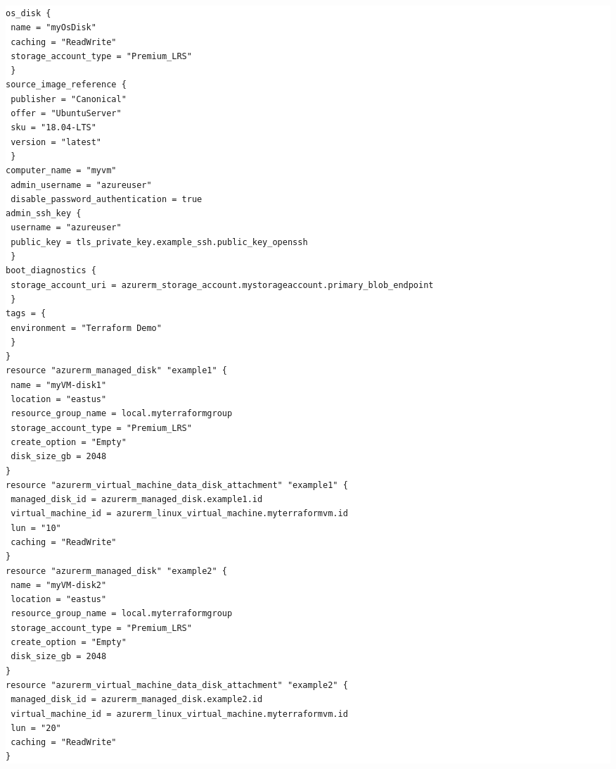 ```
os_disk {
 name = "myOsDisk"
 caching = "ReadWrite"
 storage_account_type = "Premium_LRS"
 }
source_image_reference {
 publisher = "Canonical"
 offer = "UbuntuServer"
 sku = "18.04-LTS"
 version = "latest"
 }
computer_name = "myvm"
 admin_username = "azureuser"
 disable_password_authentication = true
admin_ssh_key {
 username = "azureuser"
 public_key = tls_private_key.example_ssh.public_key_openssh
 }
boot_diagnostics {
 storage_account_uri = azurerm_storage_account.mystorageaccount.primary_blob_endpoint
 }
tags = {
 environment = "Terraform Demo"
 }
}
resource "azurerm_managed_disk" "example1" {
 name = "myVM-disk1"
 location = "eastus"
 resource_group_name = local.myterraformgroup
 storage_account_type = "Premium_LRS"
 create_option = "Empty"
 disk_size_gb = 2048
}
resource "azurerm_virtual_machine_data_disk_attachment" "example1" {
 managed_disk_id = azurerm_managed_disk.example1.id
 virtual_machine_id = azurerm_linux_virtual_machine.myterraformvm.id
 lun = "10"
 caching = "ReadWrite"
}
resource "azurerm_managed_disk" "example2" {
 name = "myVM-disk2"
 location = "eastus"
 resource_group_name = local.myterraformgroup
 storage_account_type = "Premium_LRS"
 create_option = "Empty"
 disk_size_gb = 2048
}
resource "azurerm_virtual_machine_data_disk_attachment" "example2" {
 managed_disk_id = azurerm_managed_disk.example2.id
 virtual_machine_id = azurerm_linux_virtual_machine.myterraformvm.id
 lun = "20"
 caching = "ReadWrite"
}
```
